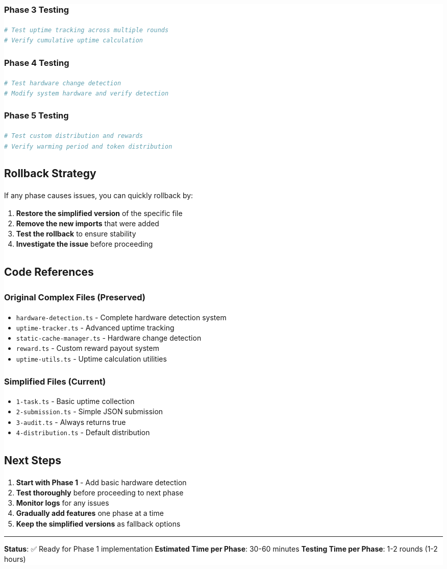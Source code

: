 ### Phase 3 Testing
```bash
# Test uptime tracking across multiple rounds
# Verify cumulative uptime calculation
```

### Phase 4 Testing
```bash
# Test hardware change detection
# Modify system hardware and verify detection
```

### Phase 5 Testing
```bash
# Test custom distribution and rewards
# Verify warming period and token distribution
```

## Rollback Strategy

If any phase causes issues, you can quickly rollback by:

1. **Restore the simplified version** of the specific file
2. **Remove the new imports** that were added
3. **Test the rollback** to ensure stability
4. **Investigate the issue** before proceeding

## Code References

### Original Complex Files (Preserved)
- `hardware-detection.ts` - Complete hardware detection system
- `uptime-tracker.ts` - Advanced uptime tracking
- `static-cache-manager.ts` - Hardware change detection
- `reward.ts` - Custom reward payout system
- `uptime-utils.ts` - Uptime calculation utilities

### Simplified Files (Current)
- `1-task.ts` - Basic uptime collection
- `2-submission.ts` - Simple JSON submission
- `3-audit.ts` - Always returns true
- `4-distribution.ts` - Default distribution

## Next Steps

1. **Start with Phase 1** - Add basic hardware detection
2. **Test thoroughly** before proceeding to next phase
3. **Monitor logs** for any issues
4. **Gradually add features** one phase at a time
5. **Keep the simplified versions** as fallback options

---

**Status**: ✅ Ready for Phase 1 implementation
**Estimated Time per Phase**: 30-60 minutes
**Testing Time per Phase**: 1-2 rounds (1-2 hours) 